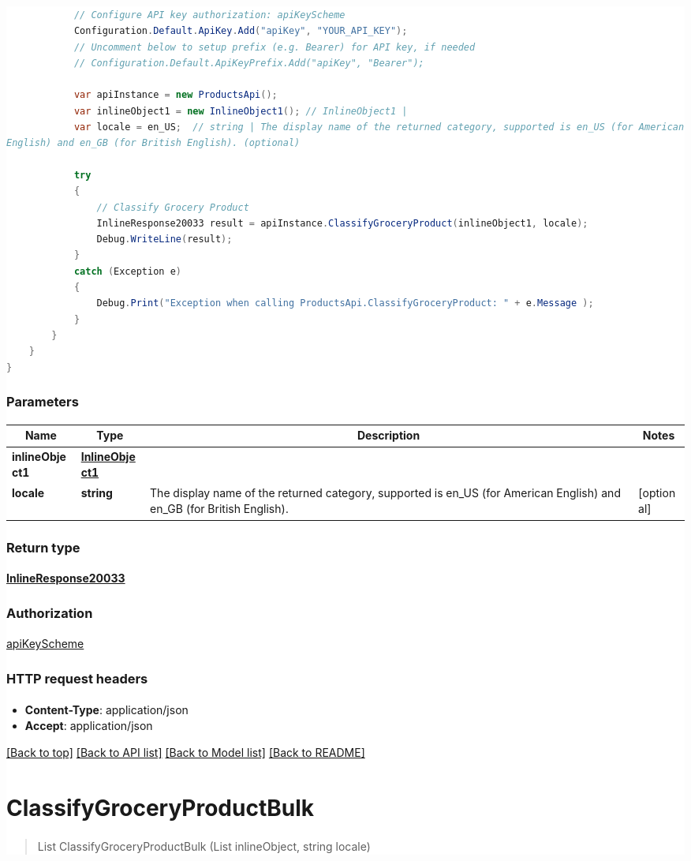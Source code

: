 ```csharp
            // Configure API key authorization: apiKeyScheme
            Configuration.Default.ApiKey.Add("apiKey", "YOUR_API_KEY");
            // Uncomment below to setup prefix (e.g. Bearer) for API key, if needed
            // Configuration.Default.ApiKeyPrefix.Add("apiKey", "Bearer");

            var apiInstance = new ProductsApi();
            var inlineObject1 = new InlineObject1(); // InlineObject1 | 
            var locale = en_US;  // string | The display name of the returned category, supported is en_US (for American English) and en_GB (for British English). (optional) 

            try
            {
                // Classify Grocery Product
                InlineResponse20033 result = apiInstance.ClassifyGroceryProduct(inlineObject1, locale);
                Debug.WriteLine(result);
            }
            catch (Exception e)
            {
                Debug.Print("Exception when calling ProductsApi.ClassifyGroceryProduct: " + e.Message );
            }
        }
    }
}
```

### Parameters

Name | Type | Description  | Notes
------------- | ------------- | ------------- | -------------
 **inlineObject1** | [**InlineObject1**](InlineObject1.md)|  | 
 **locale** | **string**| The display name of the returned category, supported is en_US (for American English) and en_GB (for British English). | [optional] 

### Return type

[**InlineResponse20033**](InlineResponse20033.md)

### Authorization

[apiKeyScheme](../README.md#apiKeyScheme)

### HTTP request headers

 - **Content-Type**: application/json
 - **Accept**: application/json

[[Back to top]](#) [[Back to API list]](../README.md#documentation-for-api-endpoints) [[Back to Model list]](../README.md#documentation-for-models) [[Back to README]](../README.md)

<a name="classifygroceryproductbulk"></a>
# **ClassifyGroceryProductBulk**
> List<InlineResponse20033> ClassifyGroceryProductBulk (List<InlineObject> inlineObject, string locale)
